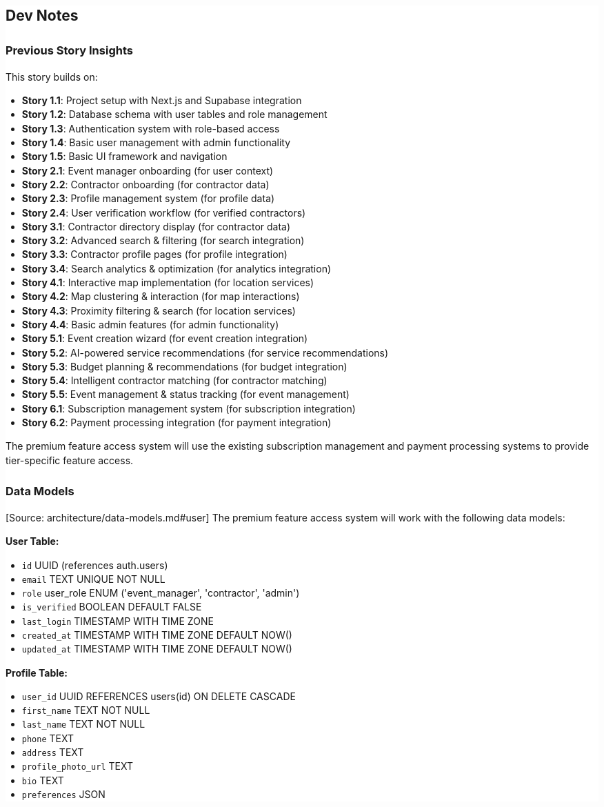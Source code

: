 ## Dev Notes

### Previous Story Insights

This story builds on:

- **Story 1.1**: Project setup with Next.js and Supabase integration
- **Story 1.2**: Database schema with user tables and role management
- **Story 1.3**: Authentication system with role-based access
- **Story 1.4**: Basic user management with admin functionality
- **Story 1.5**: Basic UI framework and navigation
- **Story 2.1**: Event manager onboarding (for user context)
- **Story 2.2**: Contractor onboarding (for contractor data)
- **Story 2.3**: Profile management system (for profile data)
- **Story 2.4**: User verification workflow (for verified contractors)
- **Story 3.1**: Contractor directory display (for contractor data)
- **Story 3.2**: Advanced search & filtering (for search integration)
- **Story 3.3**: Contractor profile pages (for profile integration)
- **Story 3.4**: Search analytics & optimization (for analytics integration)
- **Story 4.1**: Interactive map implementation (for location services)
- **Story 4.2**: Map clustering & interaction (for map interactions)
- **Story 4.3**: Proximity filtering & search (for location services)
- **Story 4.4**: Basic admin features (for admin functionality)
- **Story 5.1**: Event creation wizard (for event creation integration)
- **Story 5.2**: AI-powered service recommendations (for service recommendations)
- **Story 5.3**: Budget planning & recommendations (for budget integration)
- **Story 5.4**: Intelligent contractor matching (for contractor matching)
- **Story 5.5**: Event management & status tracking (for event management)
- **Story 6.1**: Subscription management system (for subscription integration)
- **Story 6.2**: Payment processing integration (for payment integration)

The premium feature access system will use the existing subscription management and payment processing systems to provide tier-specific feature access.

### Data Models

[Source: architecture/data-models.md#user]
The premium feature access system will work with the following data models:

**User Table:**

- `id` UUID (references auth.users)
- `email` TEXT UNIQUE NOT NULL
- `role` user_role ENUM ('event_manager', 'contractor', 'admin')
- `is_verified` BOOLEAN DEFAULT FALSE
- `last_login` TIMESTAMP WITH TIME ZONE
- `created_at` TIMESTAMP WITH TIME ZONE DEFAULT NOW()
- `updated_at` TIMESTAMP WITH TIME ZONE DEFAULT NOW()

**Profile Table:**

- `user_id` UUID REFERENCES users(id) ON DELETE CASCADE
- `first_name` TEXT NOT NULL
- `last_name` TEXT NOT NULL
- `phone` TEXT
- `address` TEXT
- `profile_photo_url` TEXT
- `bio` TEXT
- `preferences` JSON
